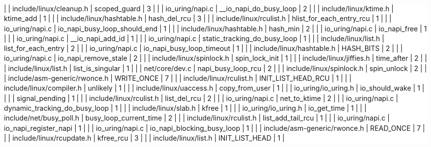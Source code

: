 |             | include/linux/cleanup.h      | scoped_guard                  | 3          |
|             | io_uring/napi.c              | __io_napi_do_busy_loop        | 2          |
|             | include/linux/ktime.h        | ktime_add                     | 1          |
|             | include/linux/hashtable.h    | hash_del_rcu                  | 3          |
|             | include/linux/rculist.h      | hlist_for_each_entry_rcu      | 1          |
|             | io_uring/napi.c              | io_napi_busy_loop_should_end  | 1          |
|             | include/linux/hashtable.h    | hash_min                      | 2          |
|             | io_uring/napi.c              | io_napi_free                  | 1          |
|             | io_uring/napi.c              | __io_napi_add_id              | 1          |
|             | io_uring/napi.c              | static_tracking_do_busy_loop  | 1          |
|             | include/linux/list.h         | list_for_each_entry           | 2          |
|             | io_uring/napi.c              | io_napi_busy_loop_timeout     | 1          |
|             | include/linux/hashtable.h    | HASH_BITS                     | 2          |
|             | io_uring/napi.c              | io_napi_remove_stale          | 2          |
|             | include/linux/spinlock.h     | spin_lock_init                | 1          |
|             | include/linux/jiffies.h      | time_after                    | 2          |
|             | include/linux/list.h         | list_is_singular              | 1          |
|             | net/core/dev.c               | napi_busy_loop_rcu            | 2          |
|             | include/linux/spinlock.h     | spin_unlock                   | 2          |
|             | include/asm-generic/rwonce.h | WRITE_ONCE                    | 7          |
|             | include/linux/rculist.h      | INIT_LIST_HEAD_RCU            | 1          |
|             | include/linux/compiler.h     | unlikely                      | 1          |
|             | include/linux/uaccess.h      | copy_from_user                | 1          |
|             | io_uring/io_uring.h          | io_should_wake                | 1          |
|             |                              | signal_pending                | 1          |
|             | include/linux/rculist.h      | list_del_rcu                  | 2          |
|             | io_uring/napi.c              | net_to_ktime                  | 2          |
|             | io_uring/napi.c              | dynamic_tracking_do_busy_loop | 1          |
|             | include/linux/slab.h         | kfree                         | 1          |
|             | io_uring/io_uring.h          | io_get_time                   | 1          |
|             | include/net/busy_poll.h      | busy_loop_current_time        | 2          |
|             | include/linux/rculist.h      | list_add_tail_rcu             | 1          |
|             | io_uring/napi.c              | io_napi_register_napi         | 1          |
|             | io_uring/napi.c              | io_napi_blocking_busy_loop    | 1          |
|             | include/asm-generic/rwonce.h | READ_ONCE                     | 7          |
|             | include/linux/rcupdate.h     | kfree_rcu                     | 3          |
|             | include/linux/list.h         | INIT_LIST_HEAD                | 1          |